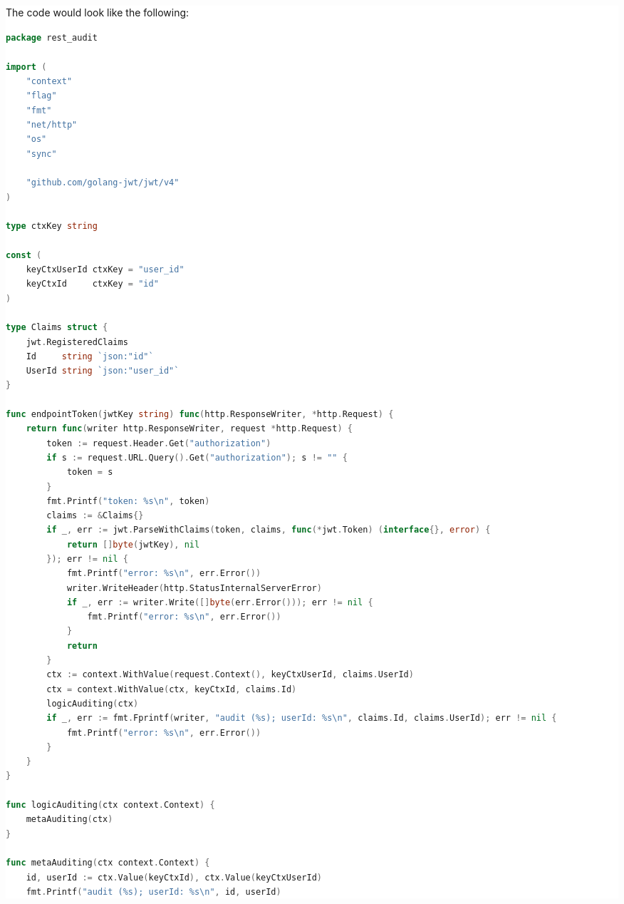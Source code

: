 The code would look like the following:

```go
package rest_audit

import (
    "context"
    "flag"
    "fmt"
    "net/http"
    "os"
    "sync"

    "github.com/golang-jwt/jwt/v4"
)

type ctxKey string

const (
    keyCtxUserId ctxKey = "user_id"
    keyCtxId     ctxKey = "id"
)

type Claims struct {
    jwt.RegisteredClaims
    Id     string `json:"id"`
    UserId string `json:"user_id"`
}

func endpointToken(jwtKey string) func(http.ResponseWriter, *http.Request) {
    return func(writer http.ResponseWriter, request *http.Request) {
        token := request.Header.Get("authorization")
        if s := request.URL.Query().Get("authorization"); s != "" {
            token = s
        }
        fmt.Printf("token: %s\n", token)
        claims := &Claims{}
        if _, err := jwt.ParseWithClaims(token, claims, func(*jwt.Token) (interface{}, error) {
            return []byte(jwtKey), nil
        }); err != nil {
            fmt.Printf("error: %s\n", err.Error())
            writer.WriteHeader(http.StatusInternalServerError)
            if _, err := writer.Write([]byte(err.Error())); err != nil {
                fmt.Printf("error: %s\n", err.Error())
            }
            return
        }
        ctx := context.WithValue(request.Context(), keyCtxUserId, claims.UserId)
        ctx = context.WithValue(ctx, keyCtxId, claims.Id)
        logicAuditing(ctx)
        if _, err := fmt.Fprintf(writer, "audit (%s); userId: %s\n", claims.Id, claims.UserId); err != nil {
            fmt.Printf("error: %s\n", err.Error())
        }
    }
}

func logicAuditing(ctx context.Context) {
    metaAuditing(ctx)
}

func metaAuditing(ctx context.Context) {
    id, userId := ctx.Value(keyCtxId), ctx.Value(keyCtxUserId)
    fmt.Printf("audit (%s); userId: %s\n", id, userId)
```